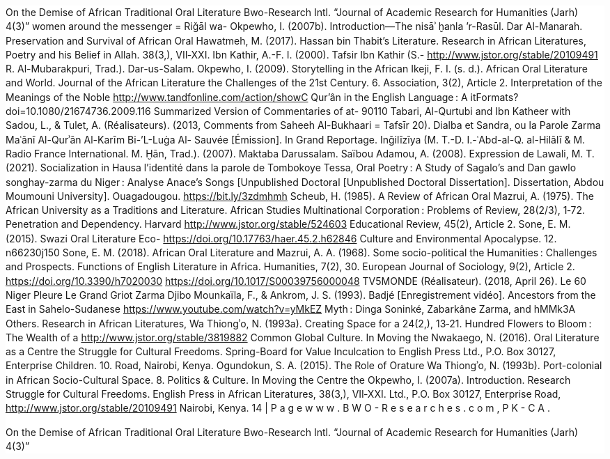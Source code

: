On the Demise of African Traditional Oral Literature                                                                     Bwo-Research Intl. “Journal of Academic Research for Humanities (Jarh) 4(3)” 
women around the messenger = Riǧāl wa- Okpewho,  I.  (2007b).  Introduction—The 
nisāʾ ḫanla ’r-Rasūl. Dar Al-Manarah.  Preservation  and  Survival  of  African  Oral 
Hawatmeh,  M.  (2017).  Hassan  bin  Thabit’s  Literature.  Research  in  African  Literatures, 
Poetry and his Belief in Allah.  38(3,),  VII‑XXI. 
Ibn Kathir, A.-F. I. (2000). Tafsir Ibn Kathir (S.- http://www.jstor.org/stable/20109491 
R. Al-Mubarakpuri, Trad.). Dar-us-Salam.  Okpewho, I. (2009). Storytelling in the African 
Ikeji, F. I. (s. d.). African Oral Literature and  World.  Journal  of  the  African  Literature 
the Challenges of the 21st Century. 6.  Association,  3(2),  Article  2. 
Interpretation of the Meanings of the Noble  http://www.tandfonline.com/action/showC
Qur’ân  in  the  English  Language :  A  itFormats?doi=10.1080/21674736.2009.116
Summarized Version of Commentaries of at- 90110 
Tabari,  Al-Qurtubi  and  Ibn  Katheer  with  Sadou,  L.,  &  Tulet,  A.  (Réalisateurs).  (2013, 
Comments from Saheeh Al-Bukhaari = Tafsīr  20).  Dialba  et  Sandra,  ou  la  Parole  Zarma 
Maʿānī  Al-Qurʾān  Al-Karīm  Bi-’L-Luġa  Al- Sauvée  [Émission].  In  Grand  Reportage. 
Inǧilīzīya (M. T.-D. I.-ʿAbd-al-Q. al-Hilālī & M.  Radio France International. 
M. Ḫān, Trad.). (2007). Maktaba Darussalam.  Saïbou  Adamou,  A.  (2008).  Expression  de 
Lawali,  M.  T.  (2021).  Socialization  in  Hausa  l’identité dans la parole de Tombokoye Tessa, 
Oral  Poetry :  A  Study  of  Sagalo’s  and  Dan  gawlo  songhay-zarma  du  Niger :  Analyse 
Anace’s  Songs  [Unpublished  Doctoral  [Unpublished  Doctoral  Dissertation]. 
Dissertation, Abdou Moumouni University].  Ouagadougou. 
https://bit.ly/3zdmhmh  Scheub, H. (1985). A Review of African Oral 
Mazrui, A. (1975). The African University as a  Traditions  and  Literature.  African  Studies 
Multinational  Corporation :  Problems  of  Review,  28(2/3),  1‑72. 
Penetration  and  Dependency.  Harvard  http://www.jstor.org/stable/524603 
Educational  Review,  45(2),  Article  2.  Sone, E. M. (2015). Swazi Oral Literature Eco-
https://doi.org/10.17763/haer.45.2.h62846 Culture and Environmental Apocalypse. 12. 
n66230j150  Sone, E. M. (2018). African Oral Literature and 
Mazrui,  A.  A.  (1968).  Some  socio-political  the Humanities : Challenges and Prospects. 
Functions  of  English  Literature  in  Africa.  Humanities,  7(2),  30. 
European Journal of Sociology, 9(2), Article 2.  https://doi.org/10.3390/h7020030 
https://doi.org/10.1017/S00039756000048 TV5MONDE (Réalisateur). (2018, April 26). Le 
60  Niger  Pleure  Le  Grand  Griot  Zarma  Djibo 
Mounkaïla,  F.,  &  Ankrom,  J.  S.  (1993).  Badjé  [Enregistrement  vidéo]. 
Ancestors from the East in Sahelo-Sudanese  https://www.youtube.com/watch?v=yMkEZ
Myth : Dinga Soninké, Zabarkâne Zarma, and  hMMk3A 
Others.  Research  in  African  Literatures,  Wa Thiongʾo, N. (1993a). Creating Space for a 
24(2,),  13‑21.  Hundred Flowers to Bloom : The Wealth of a 
http://www.jstor.org/stable/3819882  Common  Global  Culture.  In  Moving  the 
Nwakaego,  N.  (2016).  Oral  Literature  as  a  Centre the Struggle for Cultural Freedoms. 
Spring-Board  for  Value  Inculcation  to  English Press Ltd., P.O. Box 30127, Enterprise 
Children. 10.  Road, Nairobi, Kenya. 
Ogundokun, S. A. (2015). The Role of Orature  Wa  Thiongʾo,  N.  (1993b).  Port-colonial 
in African Socio-Cultural Space. 8.  Politics & Culture. In Moving the Centre the 
Okpewho, I. (2007a). Introduction. Research  Struggle for Cultural Freedoms. English Press 
in  African  Literatures,  38(3,),  VII‑XXI.  Ltd.,  P.O.  Box  30127,  Enterprise  Road, 
http://www.jstor.org/stable/20109491  Nairobi, Kenya. 
14 | P a g e     w w w . B W O - R e s e a r c h e s . c o m ,   P K - C A .  

On the Demise of African Traditional Oral Literature                                                                     Bwo-Research Intl. “Journal of Academic Research for Humanities (Jarh) 4(3)” 
   